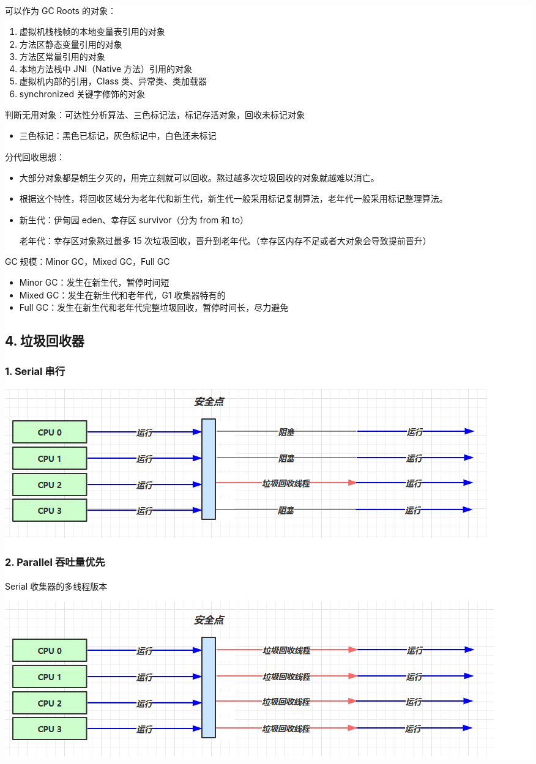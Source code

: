 可以作为 GC Roots 的对象：

1. 虚拟机栈栈帧的本地变量表引用的对象
2. 方法区静态变量引用的对象
3. 方法区常量引用的对象
4. 本地方法栈中 JNI（Native 方法）引用的对象
5. 虚拟机内部的引用，Class 类、异常类、类加载器
6. synchronized 关键字修饰的对象

判断无用对象：可达性分析算法、三色标记法，标记存活对象，回收未标记对象

- 三色标记：黑色已标记，灰色标记中，白色还未标记

分代回收思想：

- 大部分对象都是朝生夕灭的，用完立刻就可以回收。熬过越多次垃圾回收的对象就越难以消亡。

- 根据这个特性，将回收区域分为老年代和新生代，新生代一般采用标记复制算法，老年代一般采用标记整理算法。

- 新生代：伊甸园 eden、幸存区 survivor（分为 from 和 to）

  老年代：幸存区对象熬过最多 15 次垃圾回收，晋升到老年代。（幸存区内存不足或者大对象会导致提前晋升）

GC 规模：Minor GC，Mixed GC，Full GC

- Minor GC：发生在新生代，暂停时间短
- Mixed GC：发生在新生代和老年代，G1 收集器特有的
- Full GC：发生在新生代和老年代完整垃圾回收，暂停时间长，尽力避免

## 4. 垃圾回收器

### 1. Serial 串行

![image-20220401155958302](%E6%88%91%E7%9A%84%E9%9D%A2%E8%AF%95.assets/image-20220401155958302.png)

### 2. Parallel 吞吐量优先

Serial 收集器的多线程版本

![image-20220401160015687](%E6%88%91%E7%9A%84%E9%9D%A2%E8%AF%95.assets/image-20220401160015687.png)
